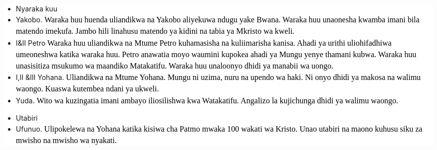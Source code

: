 <span class="cs1845FF42"></span>

- <span class="csCE179399">Nyaraka kuu </span>
- <span class="csCE179399">Yakobo. </span><span class="cs55623DE3">Waraka huu huenda uliandikwa na Yakobo aliyekuwa ndugu yake Bwana. Waraka huu unaonesha kwamba imani bila matendo imekufa. Jambo hili linahusu matendo ya kidini na tabia ya Mkristo wa kweli.</span>
- <span class="csCE179399">I&amp;II Petro</span><span class="cs55623DE3"> Waraka huu uliandikwa na Mtume Petro kuhamasisha na kuliimarisha kanisa. Ahadi ya urithi uliohifadhiwa umeoneshwa katika waraka huu. Petro anawatia moyo waumini kupokea ahadi ya Mungu yenye thamani kubwa. Waraka huu unasisitiza msukumo wa maandiko Matakatifu. Waraka huu unaloonyo dhidi ya manabii wa uongo.</span>
- <span class="csCE179399">I,II &amp;III Yohana. </span><span class="cs55623DE3">Uliandikwa na Mtume Yohana. Mungu ni uzima, nuru na upendo wa haki. Ni onyo dhidi ya makosa na walimu waongo. Kuaswa kutembea ndani ya ukweli.</span>
- <span class="csCE179399">Yuda. </span><span class="cs55623DE3">Wito wa kuzingatia imani ambayo iliosilishwa kwa Watakatifu. Angalizo la kujichunga dhidi ya walimu waongo.</span>

<span class="cs1845FF42"></span>

- <span class="csCE179399">Utabiri</span>
- <span class="csCE179399">Ufunuo. </span><span class="cs55623DE3">Ulipokelewa na Yohana katika kisiwa cha Patmo mwaka 100 wakati wa Kristo. Unao utabiri na maono kuhusu siku za mwisho na mwisho wa nyakati.</span>

<style id="bkmrk-.cs1157ffe2%7Btext-ali" type="text/css">
			.cs1157FFE2{text-align:right;text-indent:0pt;margin:0pt 0pt 0pt 0pt}
			.cs3F953D3F{color:#000000;background-color:transparent;font-family:Cambria;font-size:16pt;font-weight:normal;font-style:normal;}
			.cs55623DE3{color:#000000;background-color:transparent;font-family:Cambria;font-size:12pt;font-weight:normal;font-style:normal;}
			.cs2D2816FE{}
			.cs2175585B{width:406.45pt;padding:0pt 5.4pt 0pt 5.4pt;background-color:#FFFFFF;border-top:1pt #000000 solid;border-right:1pt #000000 solid;border-bottom:1pt #000000 solid;border-left:1pt #000000 solid}
			.cs95E872D0{text-align:left;text-indent:0pt;margin:0pt 0pt 0pt 0pt}
			.csE3A27263{color:#000000;background-color:transparent;font-family:Tahoma;font-size:28pt;font-weight:bold;font-style:normal;text-transform:uppercase;}
			.cs7EDA55F9{color:#000000;background-color:transparent;font-family:Cambria;font-size:24pt;font-weight:normal;font-style:normal;}
			.cs2C20846A{text-align:left;text-indent:0pt;margin:0pt 0pt 0pt 324pt}
			.csA982ADA9{width:473.8pt;padding:0pt 5.4pt 0pt 5.4pt;background-color:#FFFFFF;border-top:1pt #000000 solid;border-right:1pt #000000 solid;border-bottom:1pt #4F81BD solid;border-left:1pt #000000 solid}
			.cs2E86D3A6{text-align:center;text-indent:0pt;margin:0pt 0pt 0pt 0pt}
			.cs988814B7{color:#000000;background-color:transparent;font-family:Cambria;font-size:40pt;font-weight:normal;font-style:normal;}
			.csD28CDFE9{width:473.8pt;padding:0pt 5.4pt 0pt 5.4pt;background-color:#FFFFFF;border-top:1pt #4F81BD solid;border-right:1pt #000000 solid;border-bottom:1pt #000000 solid;border-left:1pt #000000 solid}
			.csDD49B9AD{color:#000000;background-color:transparent;font-family:Cambria;font-size:22pt;font-weight:normal;font-style:normal;}
			.cs55EAEF86{width:473.8pt;padding:0pt 5.4pt 0pt 5.4pt;background-color:#FFFFFF;border-top:1pt #000000 solid;border-right:1pt #000000 solid;border-bottom:1pt #000000 solid;border-left:1pt #000000 solid}
			.cs1B16EEB5{color:#000000;background-color:transparent;font-family:Calibri;font-size:11pt;font-weight:normal;font-style:normal;}
			.cs3A4479F6{text-align:left;text-indent:0pt;margin:0pt 0pt 12pt 0pt}
			.csF6F2DA2F{color:#000000;background-color:transparent;font-family:Cambria;font-size:14pt;font-weight:normal;font-style:normal;}
			.cs9105368{color:#0000FF;background-color:transparent;font-family:Cambria;font-size:14pt;font-weight:normal;font-style:normal;text-decoration: underline;}
			.cs31849243{color:#000000;background-color:transparent;font-family:Cambria;font-size:11pt;font-weight:normal;font-style:normal;}
			.csC1DF526{text-align:center;text-indent:0pt;margin:0pt 0pt 0pt 0pt;page-break-after:avoid}
			.cs916932BA{color:#000000;background-color:transparent;font-family:Cambria;font-size:24pt;font-weight:bold;font-style:normal;}